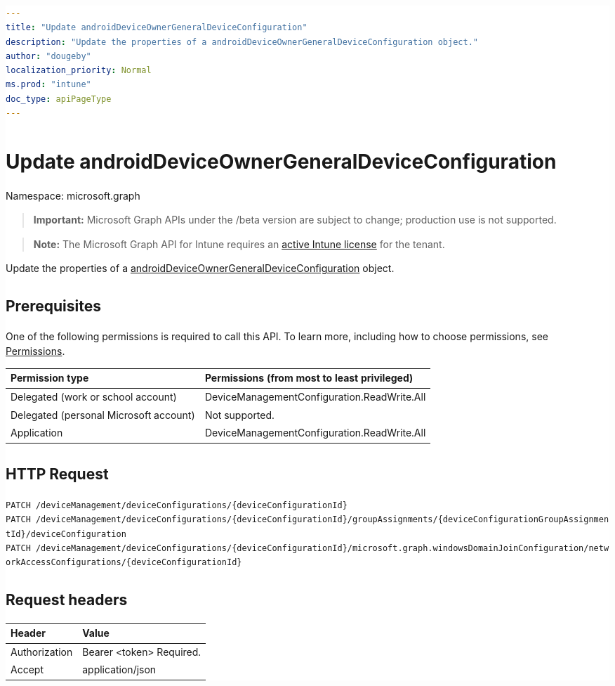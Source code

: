 ```yaml
---
title: "Update androidDeviceOwnerGeneralDeviceConfiguration"
description: "Update the properties of a androidDeviceOwnerGeneralDeviceConfiguration object."
author: "dougeby"
localization_priority: Normal
ms.prod: "intune"
doc_type: apiPageType
---
```


# Update androidDeviceOwnerGeneralDeviceConfiguration

Namespace: microsoft.graph

> **Important:** Microsoft Graph APIs under the /beta version are subject to change; production use is not supported.

> **Note:** The Microsoft Graph API for Intune requires an [active Intune license](https://go.microsoft.com/fwlink/?linkid=839381) for the tenant.

Update the properties of a [androidDeviceOwnerGeneralDeviceConfiguration](../resources/intune-deviceconfig-androiddeviceownergeneraldeviceconfiguration.md) object.

## Prerequisites
One of the following permissions is required to call this API. To learn more, including how to choose permissions, see [Permissions](/graph/permissions-reference).

|Permission type|Permissions (from most to least privileged)|
|:---|:---|
|Delegated (work or school account)|DeviceManagementConfiguration.ReadWrite.All|
|Delegated (personal Microsoft account)|Not supported.|
|Application|DeviceManagementConfiguration.ReadWrite.All|

## HTTP Request

``` http
PATCH /deviceManagement/deviceConfigurations/{deviceConfigurationId}
PATCH /deviceManagement/deviceConfigurations/{deviceConfigurationId}/groupAssignments/{deviceConfigurationGroupAssignmentId}/deviceConfiguration
PATCH /deviceManagement/deviceConfigurations/{deviceConfigurationId}/microsoft.graph.windowsDomainJoinConfiguration/networkAccessConfigurations/{deviceConfigurationId}
```

## Request headers
|Header|Value|
|:---|:---|
|Authorization|Bearer &lt;token&gt; Required.|
|Accept|application/json|
